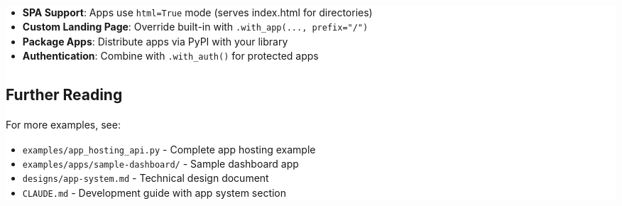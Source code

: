 - **SPA Support**: Apps use `html=True` mode (serves index.html for directories)
- **Custom Landing Page**: Override built-in with `.with_app(..., prefix="/")`
- **Package Apps**: Distribute apps via PyPI with your library
- **Authentication**: Combine with `.with_auth()` for protected apps

## Further Reading

For more examples, see:
- `examples/app_hosting_api.py` - Complete app hosting example
- `examples/apps/sample-dashboard/` - Sample dashboard app
- `designs/app-system.md` - Technical design document
- `CLAUDE.md` - Development guide with app system section
